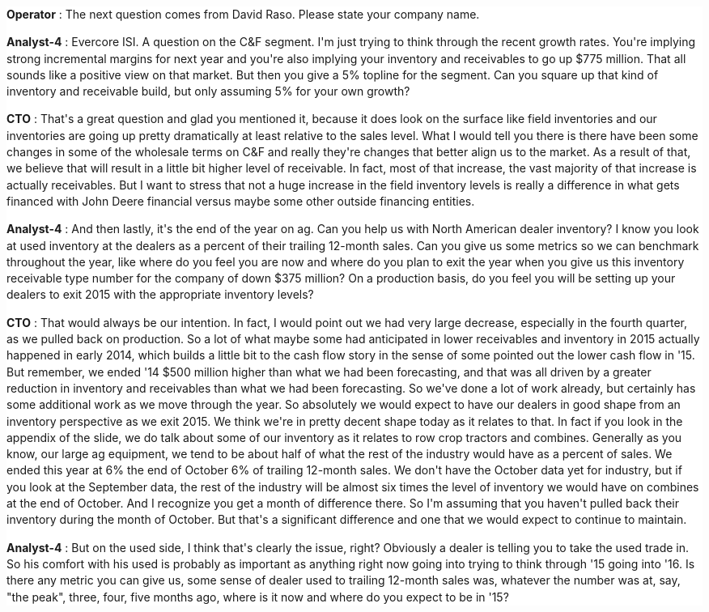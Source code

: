 **Operator**
: The next question comes from David Raso. Please state your company name.

**Analyst-4**
: Evercore ISI. A question on the C&F segment. I'm just trying to think through the recent growth rates. You're implying strong incremental margins for next year and you're also implying your inventory and receivables to go up $775 million. That all sounds like a positive view on that market. But then you give a 5% topline for the segment. Can you square up that kind of inventory and receivable build, but only assuming 5% for your own growth?

**CTO**
: That's a great question and glad you mentioned it, because it does look on the surface like field inventories and our inventories are going up pretty dramatically at least relative to the sales level. What I would tell you there is there have been some changes in some of the wholesale terms on C&F and really they're changes that better align us to the market. As a result of that, we believe that will result in a little bit higher level of receivable. In fact, most of that increase, the vast majority of that increase is actually receivables. But I want to stress that not a huge increase in the field inventory levels is really a difference in what gets financed with John Deere financial versus maybe some other outside financing entities.

**Analyst-4**
: And then lastly, it's the end of the year on ag. Can you help us with North American dealer inventory? I know you look at used inventory at the dealers as a percent of their trailing 12-month sales. Can you give us some metrics so we can benchmark throughout the year, like where do you feel you are now and where do you plan to exit the year when you give us this inventory receivable type number for the company of down $375 million? On a production basis, do you feel you will be setting up your dealers to exit 2015 with the appropriate inventory levels?

**CTO**
: That would always be our intention. In fact, I would point out we had very large decrease, especially in the fourth quarter, as we pulled back on production. So a lot of what maybe some had anticipated in lower receivables and inventory in 2015 actually happened in early 2014, which builds a little bit to the cash flow story in the sense of some pointed out the lower cash flow in '15. But remember, we ended '14 $500 million higher than what we had been forecasting, and that was all driven by a greater reduction in inventory and receivables than what we had been forecasting. So we've done a lot of work already, but certainly has some additional work as we move through the year. So absolutely we would expect to have our dealers in good shape from an inventory perspective as we exit 2015. We think we're in pretty decent shape today as it relates to that. In fact if you look in the appendix of the slide, we do talk about some of our inventory as it relates to row crop tractors and combines. Generally as you know, our large ag equipment, we tend to be about half of what the rest of the industry would have as a percent of sales. We ended this year at 6% the end of October 6% of trailing 12-month sales. We don't have the October data yet for industry, but if you look at the September data, the rest of the industry will be almost six times the level of inventory we would have on combines at the end of October. And I recognize you get a month of difference there. So I'm assuming that you haven't pulled back their inventory during the month of October. But that's a significant difference and one that we would expect to continue to maintain.

**Analyst-4**
: But on the used side, I think that's clearly the issue, right? Obviously a dealer is telling you to take the used trade in. So his comfort with his used is probably as important as anything right now going into trying to think through '15 going into '16. Is there any metric you can give us, some sense of dealer used to trailing 12-month sales was, whatever the number was at, say, "the peak", three, four, five months ago, where is it now and where do you expect to be in '15?
